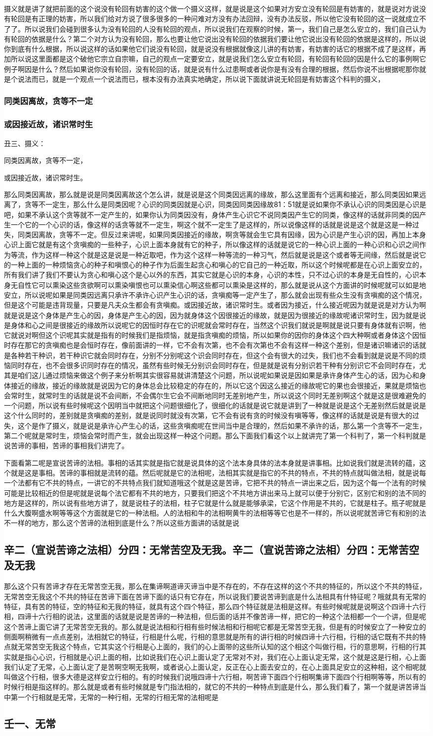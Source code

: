 摄义就是讲了就把前面的这个说没有轮回有妨害的这个做一个摄义这样，就是说是这个如果对方安立没有轮回是有妨害的，就是说对方说没有轮回是有正理的妨害，所以我们给对方说了很多很多的一种问难对方没有办法回辩，没有办法反驳，所以他它没有轮回的这一说就成立不了了。所以说我们会碰到很多认为没有轮回的人没有轮回的观点，所以说我们在观察的时候，第一，我们自己是怎么安立的，我们自己认为有轮回的依据是什么？第二个对方认为没有轮回，那么也要让他它说出没有轮回的依据我们要让他它说出没有轮回的依据是这样的，所以说你到底有什么根据，所以说这样的话如果他它们说没有轮回，就是说没有根据就像这儿讲的有妨害，有妨害的话它的根据不成了是这样，再加所以说这里面都是这个破他它宗立自宗嘛，自己的观点一定要安立，就是说我们怎么安立有轮回，有轮回有轮回的因是什么它的事例啊它例子啊因是什么？然后如果说你没有轮回，没有轮回的话，就是说有什么过患啊或者说你是有没有合理的根据，然后你说不出根据呢那你就是个说法而已，就是一个观点一个说法而已，根本没有办法真实地确定，所以说下面就讲说无轮回是有妨害这个科判的摄义，

### 同类因离故，贪等不一定

### 或因接近故，诸识常时生

丑三、摄义：

同类因离故，贪等不一定，

或因接近故，诸识常时生。

那么同类因离故，那么就是说是同类因离故这个怎么讲，就是说是这个同类因远离的缘故，那么这里面有个远离和接近，那么同类因如果远离了，贪等不一定生，那么什么是同类因呢？心识的同类因就是心识，同类因同类因缘故81：51就是说如果你不承认心识的同类因是心识是吧，如果不承认这个贪等就不一定产生的，如果你认为同类因没有，身体产生心识它不说同类因产生它的同类，像这样的话就非同类的因产生一个它的一个心识的话，像这样的话贪等就不一定生，啊这个就不一定生了是这样的，所以说像这样的话就是说是这个就是这是一种过失，同类因离故，贪等不一定。但反过来讲呢，如果同类因接近的缘故，啊贪等就会生它具有因缘，因为心识是产生心识的因，再加上本身心识上面它就是有这个贪嗔痴的一些种子，心识上面本身就有它的种子，所以像这样的话就是说它的一种心识上面的一种心识和心识之间作为等流，作为这样一种这个就是这是说是一种近取吧，作为这个这样一种等流的一种习气，然后就是说是这个或者等无间缘，然后就是说它的一种上面的一种烦恼贪心的种子和嗔恨心的种子作为后面生起贪心和嗔心的它自己的一种近取，所以这个时候呢都是在心识上面安立的，所有我们讲了我们不要认为贪心和嗔心这个是心以外的东西，其实它就是心识的本身，心识的本性，只不过心识的本身是无自性的，心识本身无自性它可以熏染这些贪欲啊可以熏染嗔恨也可以熏染信心啊这些都可以熏染是这样的，那么就是说从这个方面讲的时候呢就可以如是地安立，所以说呢如果是同类因远离只承许不承许心识产生心识的话，贪嗔痴等一定产生了，那么就会出现有些众生没有贪嗔痴的这个情况，但是这个可能是违背现量，只要是凡夫众生都会有贪嗔痴。或因接近故，诸识常时生。或者因为接近，什么接近呢因为就是说是对方认为啊就是说是这个身体是产生心的因，身体是产生心的因，因为就身体这个因很接近的缘故，就是因为很接近的缘故呢诸识常时生，因为就是说是身体和心之间是很接近的缘故所以说呢它的因恒时存在它的识呢就会常时存在，当然这个识我们就说是啊就是说只要有身体就有识啊，他它就说对啊但这个识呢其实就是指有的时候我们是指烦恼，就是指贪嗔痴的烦恼，所以如果你的因你的身体这个四大种啊或者身体这个因恒时存在那它的贪嗔痴也是会恒时存在，像前面讲的一样，它不会有次第，也不会有次第也不会有这样一种这个差别，但是诸识嘛诸识的话就是各种若干种识，若干种识它就会同时存在，分别不分别呢这个识会同时存在，但这个会有很大的过失，我们也不会看到就是说是不同的烦恼同时存在，也不会很多识同时存在的情况，虽然有些时候无分别识会同时存在，但是就是说有分别识若干种有分别识它不会同时存在，尤其是咱们这儿通过烦恼来做这个例子来分析啊其实很容易就讲清楚这个问题，所以说呢如果说是因如果是承许身体产生心的话，因为心和身体接近的缘故，接近的缘故就是说因为它的身体总会比较稳定的存在的，所以它这个因这么接近的缘故呢它的果也会很接近，果就是烦恼也会常时生，就常时生的话就是说不会间断，不会偶尔生它会不间断地同时无差别地产生，所以说这个同时无差别啊这个就是这是很难避免的一个问题，所以说有些时候呢这个因明当中就把这个问题很细化了，很细化的话就是说它就是讲到了一种就是说是这个无差别然后就是说是这个什么同时的，差别就是贪嗔痴的差别，就是说同时就没有次第，它不会有说有贪的时候没有嗔等等，像这样的话就是说是有很大的过失，这个是作了摄义，就是说是承许心产生心的话，这些贪嗔痴呢在世间当中是合理的，然后如果不承许的话，那么第一个贪等不一定生，第二个呢就是常时生，烦恼会常时而产生，就会出现这样一种这个问题。那么下面我们看这个以上就讲完了第一个科判了，第一个科判就是说苦谛的事相，苦谛的事相我们讲完了。

下面看第二呢是宣说苦谛的法相。事相的话其实就是指它就是说具体的这个法本身具体的法本身就是讲事相。比如说我们就是流转的蕴，这个就是这是事相。苦谛的事相就是流转的蕴。然后呢就是它的法相呢，法相其实就是指它的不共的特点，不共的特点就叫做法相，就是说每一个法都有它不共的特点，一讲它的不共特点我们就知道哦这个就是这是苦谛，它把不共的特点一讲出来之后，因为这个每一个法有的时候可能是比较相近的但是呢就是说每个法它都有不共的地方，只要我们把这个不共地方讲出来马上就可以便于分别它，区别它和别的法不同的地方是这样的，所以说有些地方讲了，就是说柱子的法相，柱子它就是什么就是能够承梁，它这个作用是不共的，它就是柱子。瓶子呢就是什么大腹啊盛水啊等等这个方面就是它的一种法相。人的法相和牛的法相啊黄牛的法相等等它也是不一样的，所以说呢就苦谛它有和别的法不一样的地方，那么这个苦谛的法相到底是什么？所以这些方面讲的话就是说

## 辛二（宣说苦谛之法相）分四：无常苦空及无我。辛二（宣说苦谛之法相）分四：无常苦空及无我

那么这个只有苦谛才存在无常苦空无我，那么在集谛啊道谛灭谛当中是不存在的，不存在这样的这个不共的特征的，所以这个不共的特征，无常苦空无我这个不共的特征在苦谛下面在苦谛下面的话只有它存在，所以说我们要说苦谛到底是什么法相具有什特征呢？哦就具有无常的特征，具有苦的特征，空的特征和无我的特征，就具有这个四个特征，那么四个特征就是法相是这样。有些时候呢就是说啊这个四谛十六行相，四谛十六行相的说法，这里面的话就是说是苦谛的一种法相，但后面的话并不像苦谛一样，把它的一种这个法相都一个一个讲，但是呢这个苦谛上面它讲了无常苦空无我的。那么就是说法相和行相有些时候法相和行相呢它都是无常苦空无我，但是有的时候安立了一种安立的侧面啊稍微有一点点差别，法相就它的特征，行相是什么呢，行相的意思就是所有的讲行相的时候四谛十六行相，行相的话它既有不共的特点就无常苦空无我这个特点，它其实这个行相是心上面的，我们的心上面带的这些所认知的这个相这个叫做行相，行的意思啊，行相的行其实就是指心心识，行相就是心识上面的相，比如说我们在心识上面认定了无常对不对，我们在心上面认定无常，这个就是这是行相，心上面我们认定了无常，心上面认定了是苦啊空啊无我啊，或者说心上面认定，反正在心上面去安立的，在心上面具足安立的这种相，这个相呢就叫做这个行相，很多大德是这样安立行相的。有的时候我们说哦四谛十六行相，啊苦谛下面四个行相啊集谛下面四个行相啊等等，所以有的时候行相是指这样的。那么就是或者有些时候就是专门指法相的，就它的不共的一种特点到底是什么，那么我们看了，第一个就是讲苦谛当中第一个行相就是无常，无常的一种行相，无常的行相无常的法相呢是

## 壬一、无常
